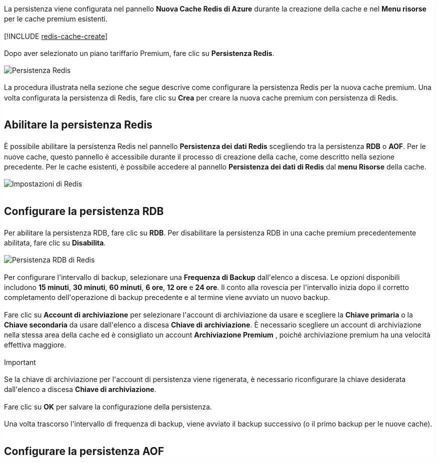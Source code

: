 La persistenza viene configurata nel pannello **Nuova Cache Redis di Azure** durante la creazione della cache e nel **Menu risorse** per le cache premium esistenti.

[!INCLUDE [redis-cache-create](../../includes/redis-cache-premium-create.md)]

Dopo aver selezionato un piano tariffario Premium, fare clic su **Persistenza Redis**.

![Persistenza Redis][redis-cache-persistence]

La procedura illustrata nella sezione che segue descrive come configurare la persistenza Redis per la nuova cache premium. Una volta configurata la persistenza di Redis, fare clic su **Crea** per creare la nuova cache premium con persistenza di Redis.

## <a name="enable-redis-persistence"></a>Abilitare la persistenza Redis

È possibile abilitare la persistenza Redis nel pannello **Persistenza dei dati Redis** scegliendo tra la persistenza **RDB** o **AOF**. Per le nuove cache, questo pannello è accessibile durante il processo di creazione della cache, come descritto nella sezione precedente. Per le cache esistenti, è possibile accedere al pannello **Persistenza dei dati di Redis** dal **menu Risorse** della cache.

![Impostazioni di Redis][redis-cache-settings]


## <a name="configure-rdb-persistence"></a>Configurare la persistenza RDB

Per abilitare la persistenza RDB, fare clic su **RDB**. Per disabilitare la persistenza RDB in una cache premium precedentemente abilitata, fare clic su **Disabilita**.

![Persistenza RDB di Redis][redis-cache-rdb-persistence]

Per configurare l'intervallo di backup, selezionare una **Frequenza di Backup** dall'elenco a discesa. Le opzioni disponibili includono **15 minuti**, **30 minuti**, **60 minuti**, **6 ore**, **12 ore** e **24 ore**. Il conto alla rovescia per l'intervallo inizia dopo il corretto completamento dell'operazione di backup precedente e al termine viene avviato un nuovo backup.

Fare clic su **Account di archiviazione** per selezionare l'account di archiviazione da usare e scegliere la **Chiave primaria** o la **Chiave secondaria** da usare dall'elenco a discesa **Chiave di archiviazione**. È necessario scegliere un account di archiviazione nella stessa area della cache ed è consigliato un account **Archiviazione Premium** , poiché archiviazione premium ha una velocità effettiva maggiore. 

> [!IMPORTANT]
> Se la chiave di archiviazione per l'account di persistenza viene rigenerata, è necessario riconfigurare la chiave desiderata dall'elenco a discesa **Chiave di archiviazione**.
> 
> 

Fare clic su **OK** per salvare la configurazione della persistenza.

Una volta trascorso l'intervallo di frequenza di backup, viene avviato il backup successivo (o il primo backup per le nuove cache).

## <a name="configure-aof-persistence"></a>Configurare la persistenza AOF


[redis-cache-premium-pricing-tier]: ./media/cache-how-to-premium-persistence/redis-cache-premium-pricing-tier.png
[redis-cache-persistence]: ./media/cache-how-to-premium-persistence/redis-cache-persistence.png
[redis-cache-rdb-persistence]: ./media/cache-how-to-premium-persistence/redis-cache-rdb-persistence.png
[redis-cache-aof-persistence]: ./media/cache-how-to-premium-persistence/redis-cache-aof-persistence.png
[redis-cache-settings]: ./media/cache-how-to-premium-persistence/redis-cache-settings.png